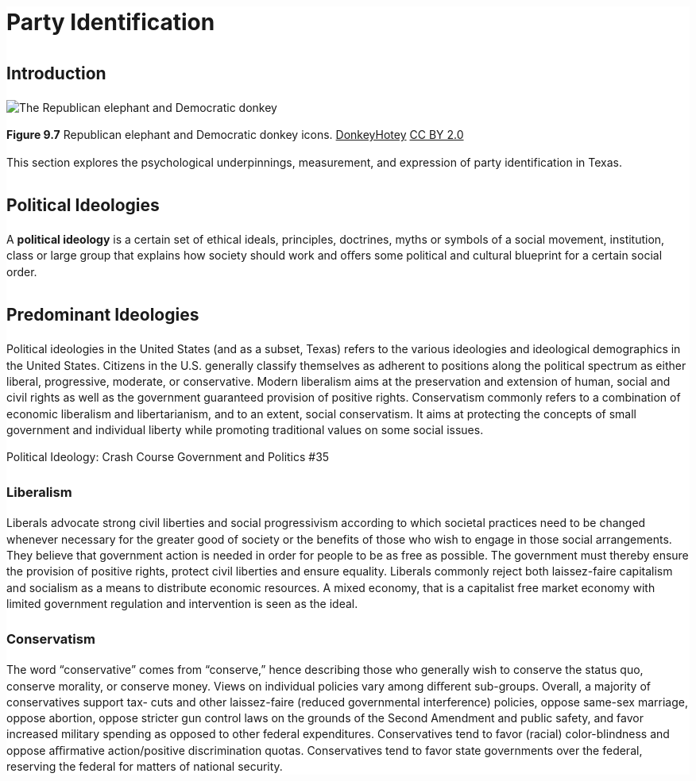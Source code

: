 # Party Identification

## Introduction

![The Republican elephant and Democratic donkey](https://oertx.highered.texas.gov/editor/images/553)

**Figure 9.7** Republican elephant and Democratic donkey icons. [DonkeyHotey](https://www.flickr.com/photos/donkeyhotey/6262122778) [CC BY 2.0](https://creativecommons.org/licenses/by/2.0/)

This section explores the psychological underpinnings, measurement, and expression of party identification in Texas.

## Political Ideologies

A **political ideology** is a certain set of ethical ideals, principles, doctrines, myths or symbols of a social movement, institution, class or large group that explains how society should work and oﬀers some political and cultural blueprint for a certain social order.

## Predominant Ideologies

Political ideologies in the United States (and as a subset, Texas) refers to the various ideologies and ideological demographics in the United States. Citizens in the U.S. generally classify themselves as adherent to positions along the political spectrum as either liberal, progressive, moderate, or conservative. Modern liberalism aims at the preservation and extension of human, social and civil rights as well as the government guaranteed provision of positive rights. Conservatism commonly refers to a combination of economic liberalism and libertarianism, and to an extent, social conservatism. It aims at protecting the concepts of small government and individual liberty while promoting traditional values on some social issues.

Political Ideology: Crash Course Government and Politics #35

### **Liberalism**

Liberals advocate strong civil liberties and social progressivism according to which societal practices need to be changed whenever necessary for the greater good of society or the benefits of those who wish to engage in those social arrangements. They believe that government action is needed in order for people to be as free as possible. The government must thereby ensure the provision of positive rights, protect civil liberties and ensure equality. Liberals commonly reject both laissez-faire capitalism and socialism as a means to distribute economic resources. A mixed economy, that is a capitalist free market economy with limited government regulation and intervention is seen as the ideal.

### **Conservatism**

The word “conservative” comes from “conserve,” hence describing those who generally wish to conserve the status quo, conserve morality, or conserve money. Views on individual policies vary among diﬀerent sub-groups. Overall, a majority of conservatives support tax- cuts and other laissez-faire (reduced governmental interference) policies, oppose same-sex marriage, oppose abortion, oppose stricter gun control laws on the grounds of the Second Amendment and public safety, and favor increased military spending as opposed to other federal expenditures. Conservatives tend to favor (racial) color-blindness and oppose aﬃrmative action/positive discrimination quotas. Conservatives tend to favor state governments over the federal, reserving the federal for matters of national security.
